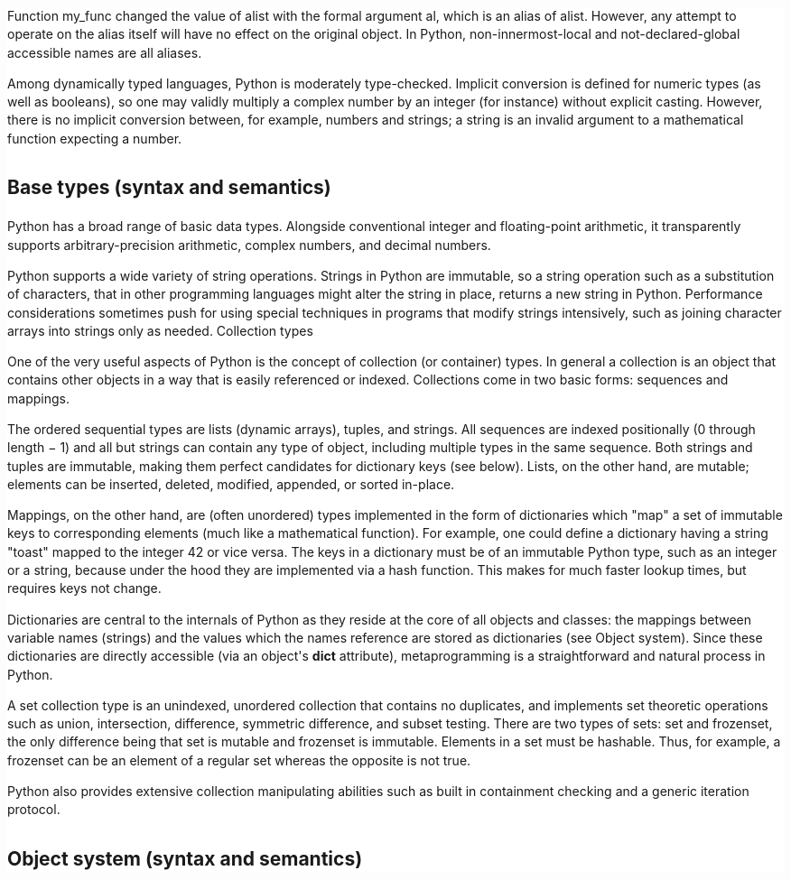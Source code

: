 Function my_func changed the value of alist with the formal argument al, which is an alias of alist. However, any attempt to operate on the alias itself will have no effect on the original object. In Python, non-innermost-local and not-declared-global accessible names are all aliases.

Among dynamically typed languages, Python is moderately type-checked. Implicit conversion is defined for numeric types (as well as booleans), so one may validly multiply a complex number by an integer (for instance) without explicit casting. However, there is no implicit conversion between, for example, numbers and strings; a string is an invalid argument to a mathematical function expecting a number.

## Base types (syntax and semantics)

Python has a broad range of basic data types. Alongside conventional integer and floating-point arithmetic, it transparently supports arbitrary-precision arithmetic, complex numbers, and decimal numbers.

Python supports a wide variety of string operations. Strings in Python are immutable, so a string operation such as a substitution of characters, that in other programming languages might alter the string in place, returns a new string in Python. Performance considerations sometimes push for using special techniques in programs that modify strings intensively, such as joining character arrays into strings only as needed.
Collection types

One of the very useful aspects of Python is the concept of collection (or container) types. In general a collection is an object that contains other objects in a way that is easily referenced or indexed. Collections come in two basic forms: sequences and mappings.

The ordered sequential types are lists (dynamic arrays), tuples, and strings. All sequences are indexed positionally (0 through length − 1) and all but strings can contain any type of object, including multiple types in the same sequence. Both strings and tuples are immutable, making them perfect candidates for dictionary keys (see below). Lists, on the other hand, are mutable; elements can be inserted, deleted, modified, appended, or sorted in-place.

Mappings, on the other hand, are (often unordered) types implemented in the form of dictionaries which "map" a set of immutable keys to corresponding elements (much like a mathematical function). For example, one could define a dictionary having a string "toast" mapped to the integer 42 or vice versa. The keys in a dictionary must be of an immutable Python type, such as an integer or a string, because under the hood they are implemented via a hash function. This makes for much faster lookup times, but requires keys not change.

Dictionaries are central to the internals of Python as they reside at the core of all objects and classes: the mappings between variable names (strings) and the values which the names reference are stored as dictionaries (see Object system). Since these dictionaries are directly accessible (via an object's __dict__ attribute), metaprogramming is a straightforward and natural process in Python.

A set collection type is an unindexed, unordered collection that contains no duplicates, and implements set theoretic operations such as union, intersection, difference, symmetric difference, and subset testing. There are two types of sets: set and frozenset, the only difference being that set is mutable and frozenset is immutable. Elements in a set must be hashable. Thus, for example, a frozenset can be an element of a regular set whereas the opposite is not true.

Python also provides extensive collection manipulating abilities such as built in containment checking and a generic iteration protocol.

## Object system (syntax and semantics)
